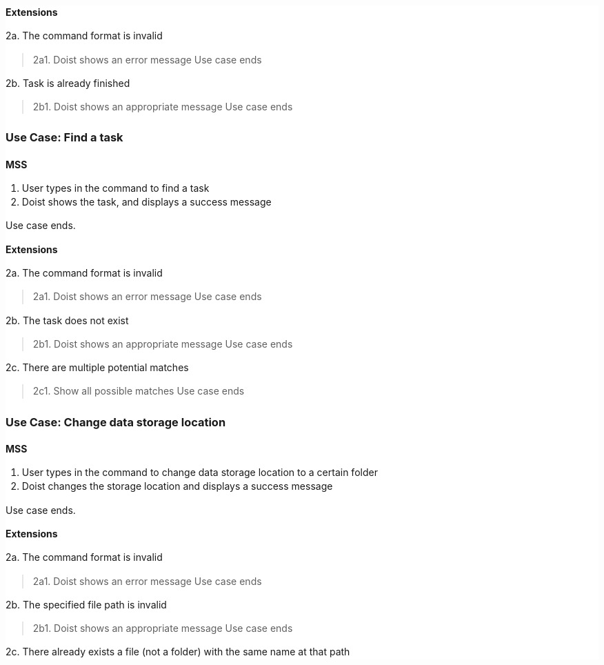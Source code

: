 **Extensions**

2a. The command format is invalid

>2a1. Doist shows an error message
>Use case ends

2b. Task is already finished

> 2b1. Doist shows an appropriate message
> Use case ends

### Use Case: Find a task

**MSS**

1. User types in the command to find a task
2. Doist shows the task, and displays a success message

Use case ends.

**Extensions**

2a. The command format is invalid

>2a1. Doist shows an error message
>Use case ends

2b. The task does not exist

> 2b1. Doist shows an appropriate message
> Use case ends

2c. There are multiple potential matches

>2c1. Show all possible matches
>Use case ends

### Use Case: Change data storage location

**MSS**

1. User types in the command to change data storage location to a certain folder
2. Doist changes the storage location and displays a success message

Use case ends.

**Extensions**

2a. The command format is invalid

>2a1. Doist shows an error message
>Use case ends

2b. The specified file path is invalid

> 2b1. Doist shows an appropriate message
> Use case ends

2c. There already exists a file (not a folder) with the same name at that path
